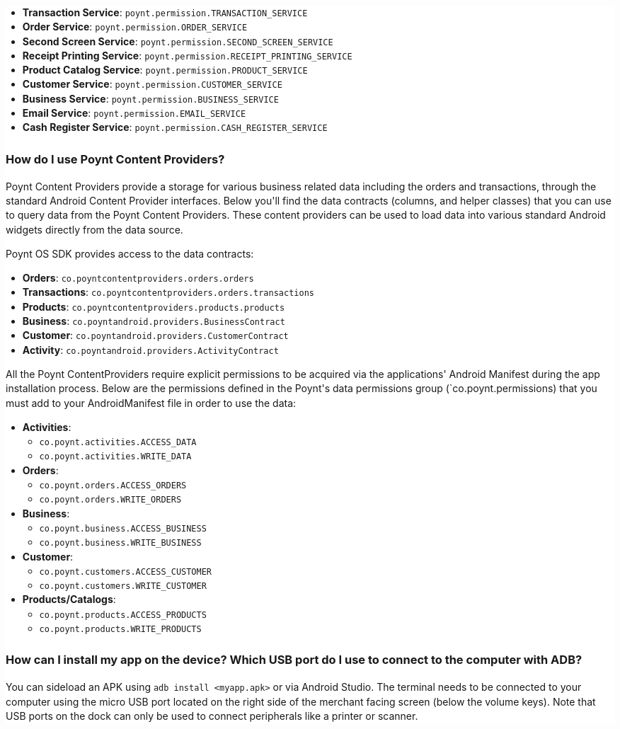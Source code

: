 * **Transaction Service**: `poynt.permission.TRANSACTION_SERVICE`
* **Order Service**: `poynt.permission.ORDER_SERVICE`
* **Second Screen Service**: `poynt.permission.SECOND_SCREEN_SERVICE`
* **Receipt Printing Service**: `poynt.permission.RECEIPT_PRINTING_SERVICE`
* **Product Catalog Service**: `poynt.permission.PRODUCT_SERVICE`
* **Customer Service**: `poynt.permission.CUSTOMER_SERVICE`
* **Business Service**: `poynt.permission.BUSINESS_SERVICE`
* **Email Service**: `poynt.permission.EMAIL_SERVICE`
* **Cash Register Service**: `poynt.permission.CASH_REGISTER_SERVICE`

### How do I use Poynt Content Providers?
Poynt Content Providers provide a storage for various business related data including the orders and transactions, through the standard Android Content Provider interfaces. Below you'll find the data contracts (columns, and helper classes) that you can use to query data from the Poynt Content Providers. These content providers can be used to load data into various standard Android widgets directly from the data source.

Poynt OS SDK provides access to the data contracts:

* **Orders**: `co.poyntcontentproviders.orders.orders`
* **Transactions**: `co.poyntcontentproviders.orders.transactions`
* **Products**: `co.poyntcontentproviders.products.products`
* **Business**: `co.poyntandroid.providers.BusinessContract`
* **Customer**: `co.poyntandroid.providers.CustomerContract`
* **Activity**: `co.poyntandroid.providers.ActivityContract`

All the Poynt ContentProviders require explicit permissions to be acquired via the applications' Android Manifest during the app installation process. Below are the permissions defined in the Poynt's data permissions group (`co.poynt.permissions) that you must add to your AndroidManifest file in order to use the data:

* **Activities**:
  * `co.poynt.activities.ACCESS_DATA`
  * `co.poynt.activities.WRITE_DATA`
* **Orders**:
  * `co.poynt.orders.ACCESS_ORDERS`
  * `co.poynt.orders.WRITE_ORDERS`
* **Business**:
  * `co.poynt.business.ACCESS_BUSINESS`
  * `co.poynt.business.WRITE_BUSINESS`
* **Customer**:
  * `co.poynt.customers.ACCESS_CUSTOMER`
  * `co.poynt.customers.WRITE_CUSTOMER`
* **Products/Catalogs**:
  * `co.poynt.products.ACCESS_PRODUCTS`
  * `co.poynt.products.WRITE_PRODUCTS`

### How can I install my app on the device? Which USB port do I use to connect to the computer with ADB?
You can sideload an APK using `adb install <myapp.apk>` or via Android Studio. The terminal needs to be connected to your computer using the micro USB port located on the right side of the merchant facing screen (below the volume keys). Note that USB ports on the dock can only be used to connect peripherals like a printer or scanner.
